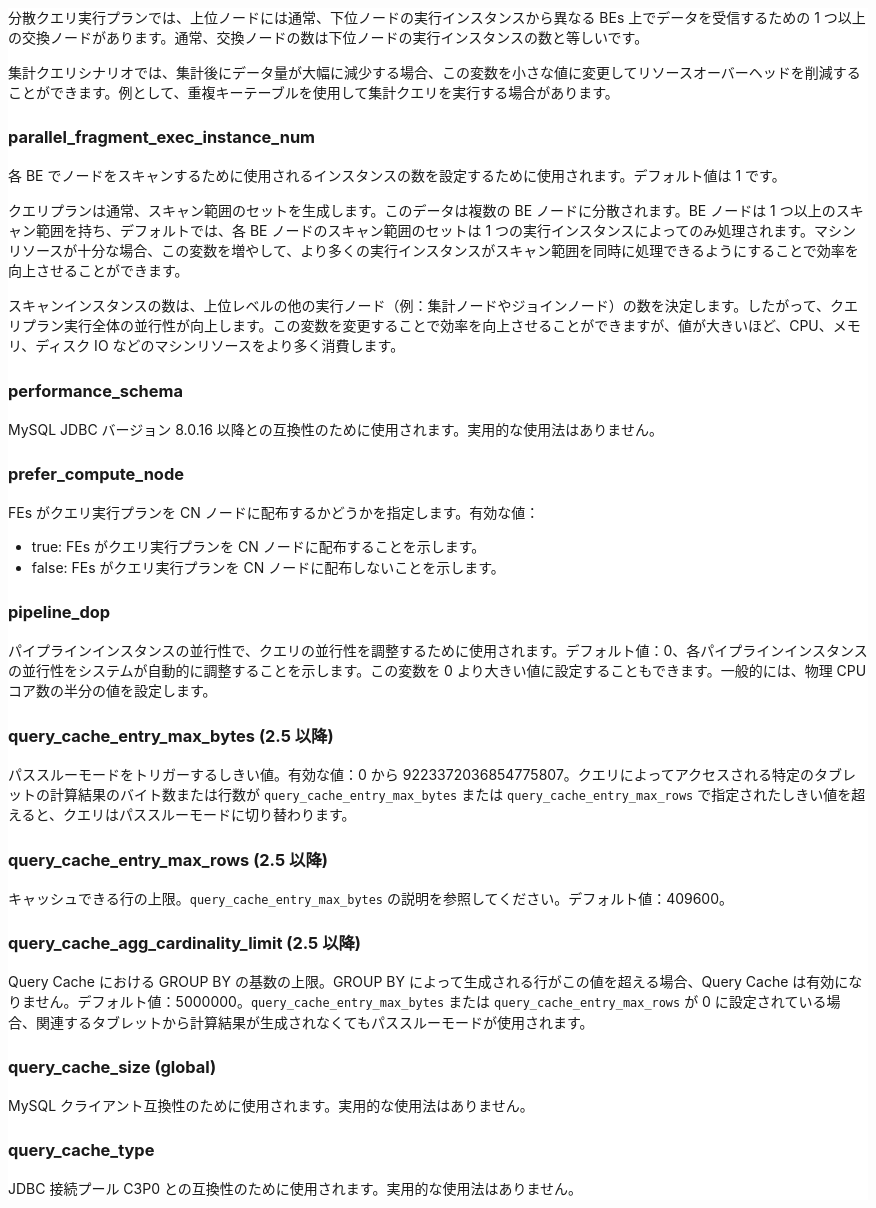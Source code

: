   分散クエリ実行プランでは、上位ノードには通常、下位ノードの実行インスタンスから異なる BEs 上でデータを受信するための 1 つ以上の交換ノードがあります。通常、交換ノードの数は下位ノードの実行インスタンスの数と等しいです。

集計クエリシナリオでは、集計後にデータ量が大幅に減少する場合、この変数を小さな値に変更してリソースオーバーヘッドを削減することができます。例として、重複キーテーブルを使用して集計クエリを実行する場合があります。

### parallel_fragment_exec_instance_num

  各 BE でノードをスキャンするために使用されるインスタンスの数を設定するために使用されます。デフォルト値は 1 です。

  クエリプランは通常、スキャン範囲のセットを生成します。このデータは複数の BE ノードに分散されます。BE ノードは 1 つ以上のスキャン範囲を持ち、デフォルトでは、各 BE ノードのスキャン範囲のセットは 1 つの実行インスタンスによってのみ処理されます。マシンリソースが十分な場合、この変数を増やして、より多くの実行インスタンスがスキャン範囲を同時に処理できるようにすることで効率を向上させることができます。

  スキャンインスタンスの数は、上位レベルの他の実行ノード（例：集計ノードやジョインノード）の数を決定します。したがって、クエリプラン実行全体の並行性が向上します。この変数を変更することで効率を向上させることができますが、値が大きいほど、CPU、メモリ、ディスク IO などのマシンリソースをより多く消費します。

### performance_schema

  MySQL JDBC バージョン 8.0.16 以降との互換性のために使用されます。実用的な使用法はありません。

### prefer_compute_node

  FEs がクエリ実行プランを CN ノードに配布するかどうかを指定します。有効な値：

  * true: FEs がクエリ実行プランを CN ノードに配布することを示します。
  * false: FEs がクエリ実行プランを CN ノードに配布しないことを示します。

### pipeline_dop

  パイプラインインスタンスの並行性で、クエリの並行性を調整するために使用されます。デフォルト値：0、各パイプラインインスタンスの並行性をシステムが自動的に調整することを示します。この変数を 0 より大きい値に設定することもできます。一般的には、物理 CPU コア数の半分の値を設定します。

### query_cache_entry_max_bytes (2.5 以降)

  パススルーモードをトリガーするしきい値。有効な値：0 から 9223372036854775807。クエリによってアクセスされる特定のタブレットの計算結果のバイト数または行数が `query_cache_entry_max_bytes` または `query_cache_entry_max_rows` で指定されたしきい値を超えると、クエリはパススルーモードに切り替わります。

### query_cache_entry_max_rows (2.5 以降)

  キャッシュできる行の上限。`query_cache_entry_max_bytes` の説明を参照してください。デフォルト値：409600。

### query_cache_agg_cardinality_limit (2.5 以降)

  Query Cache における GROUP BY の基数の上限。GROUP BY によって生成される行がこの値を超える場合、Query Cache は有効になりません。デフォルト値：5000000。`query_cache_entry_max_bytes` または `query_cache_entry_max_rows` が 0 に設定されている場合、関連するタブレットから計算結果が生成されなくてもパススルーモードが使用されます。

### query_cache_size (global)

  MySQL クライアント互換性のために使用されます。実用的な使用法はありません。

### query_cache_type

  JDBC 接続プール C3P0 との互換性のために使用されます。実用的な使用法はありません。
